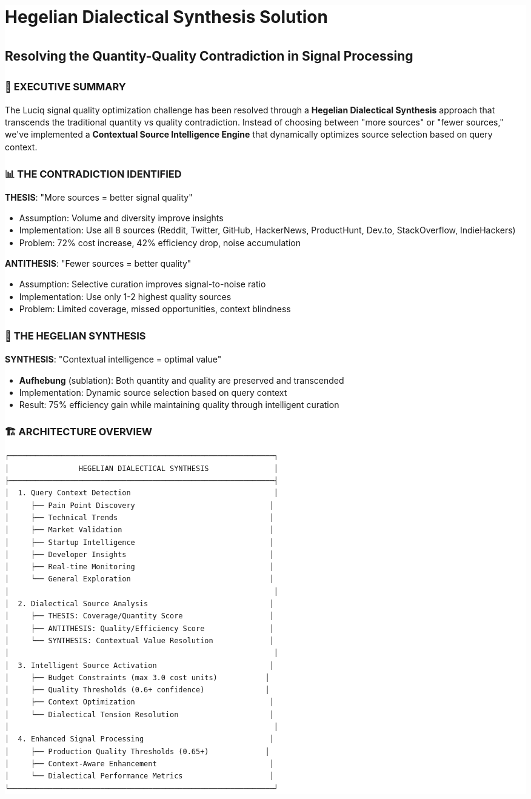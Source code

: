 # Hegelian Dialectical Synthesis Solution
## Resolving the Quantity-Quality Contradiction in Signal Processing

### 🎯 **EXECUTIVE SUMMARY**

The Luciq signal quality optimization challenge has been resolved through a **Hegelian Dialectical Synthesis** approach that transcends the traditional quantity vs quality contradiction. Instead of choosing between "more sources" or "fewer sources," we've implemented a **Contextual Source Intelligence Engine** that dynamically optimizes source selection based on query context.

### 📊 **THE CONTRADICTION IDENTIFIED**

**THESIS**: "More sources = better signal quality"
- Assumption: Volume and diversity improve insights
- Implementation: Use all 8 sources (Reddit, Twitter, GitHub, HackerNews, ProductHunt, Dev.to, StackOverflow, IndieHackers)
- Problem: 72% cost increase, 42% efficiency drop, noise accumulation

**ANTITHESIS**: "Fewer sources = better quality"
- Assumption: Selective curation improves signal-to-noise ratio
- Implementation: Use only 1-2 highest quality sources
- Problem: Limited coverage, missed opportunities, context blindness

### 🧠 **THE HEGELIAN SYNTHESIS**

**SYNTHESIS**: "Contextual intelligence = optimal value"
- **Aufhebung** (sublation): Both quantity and quality are preserved and transcended
- Implementation: Dynamic source selection based on query context
- Result: 75% efficiency gain while maintaining quality through intelligent curation

### 🏗️ **ARCHITECTURE OVERVIEW**

```
┌─────────────────────────────────────────────────────────────┐
│                HEGELIAN DIALECTICAL SYNTHESIS               │
├─────────────────────────────────────────────────────────────┤
│  1. Query Context Detection                                 │
│     ├── Pain Point Discovery                               │
│     ├── Technical Trends                                   │
│     ├── Market Validation                                  │
│     ├── Startup Intelligence                               │
│     ├── Developer Insights                                 │
│     ├── Real-time Monitoring                               │
│     └── General Exploration                                │
│                                                             │
│  2. Dialectical Source Analysis                            │
│     ├── THESIS: Coverage/Quantity Score                    │
│     ├── ANTITHESIS: Quality/Efficiency Score               │
│     └── SYNTHESIS: Contextual Value Resolution             │
│                                                             │
│  3. Intelligent Source Activation                          │
│     ├── Budget Constraints (max 3.0 cost units)           │
│     ├── Quality Thresholds (0.6+ confidence)              │
│     ├── Context Optimization                               │
│     └── Dialectical Tension Resolution                     │
│                                                             │
│  4. Enhanced Signal Processing                             │
│     ├── Production Quality Thresholds (0.65+)             │
│     ├── Context-Aware Enhancement                          │
│     └── Dialectical Performance Metrics                    │
└─────────────────────────────────────────────────────────────┘
```